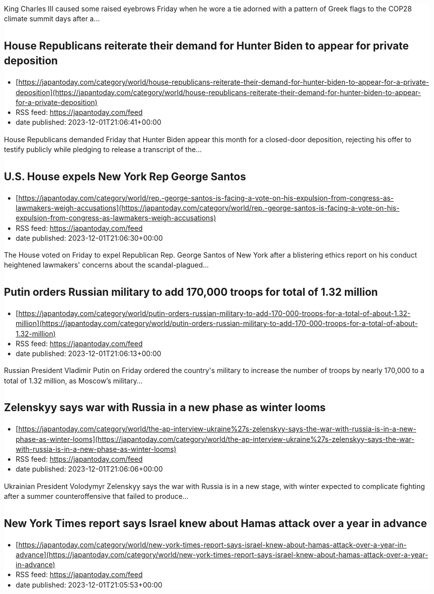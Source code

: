 King Charles III caused some raised eyebrows Friday when he wore a tie adorned with a pattern of Greek flags to the COP28 climate summit days after a…

## House Republicans reiterate their demand for Hunter Biden to appear for private deposition
 - [https://japantoday.com/category/world/house-republicans-reiterate-their-demand-for-hunter-biden-to-appear-for-a-private-deposition](https://japantoday.com/category/world/house-republicans-reiterate-their-demand-for-hunter-biden-to-appear-for-a-private-deposition)
 - RSS feed: https://japantoday.com/feed
 - date published: 2023-12-01T21:06:41+00:00

House Republicans demanded Friday that Hunter Biden appear this month for a closed-door deposition, rejecting his offer to testify publicly while pledging to release a transcript of the…

## U.S. House expels New York Rep George Santos
 - [https://japantoday.com/category/world/rep.-george-santos-is-facing-a-vote-on-his-expulsion-from-congress-as-lawmakers-weigh-accusations](https://japantoday.com/category/world/rep.-george-santos-is-facing-a-vote-on-his-expulsion-from-congress-as-lawmakers-weigh-accusations)
 - RSS feed: https://japantoday.com/feed
 - date published: 2023-12-01T21:06:30+00:00

The House voted on Friday to expel Republican Rep. George Santos of New York after a blistering ethics report on his conduct heightened lawmakers' concerns about the scandal-plagued…

## Putin orders Russian military to add 170,000 troops for total of 1.32 million
 - [https://japantoday.com/category/world/putin-orders-russian-military-to-add-170-000-troops-for-a-total-of-about-1.32-million](https://japantoday.com/category/world/putin-orders-russian-military-to-add-170-000-troops-for-a-total-of-about-1.32-million)
 - RSS feed: https://japantoday.com/feed
 - date published: 2023-12-01T21:06:13+00:00

Russian President Vladimir Putin on Friday ordered the country's military to increase the number of troops by nearly 170,000 to a total of 1.32 million, as Moscow’s military…

## Zelenskyy says war with Russia in a new phase as winter looms
 - [https://japantoday.com/category/world/the-ap-interview-ukraine%27s-zelenskyy-says-the-war-with-russia-is-in-a-new-phase-as-winter-looms](https://japantoday.com/category/world/the-ap-interview-ukraine%27s-zelenskyy-says-the-war-with-russia-is-in-a-new-phase-as-winter-looms)
 - RSS feed: https://japantoday.com/feed
 - date published: 2023-12-01T21:06:06+00:00

Ukrainian President Volodymyr Zelenskyy says the war with Russia is in a new stage, with winter expected to complicate fighting after a summer counteroffensive that failed to produce…

## New York Times report says Israel knew about Hamas attack over a year in advance
 - [https://japantoday.com/category/world/new-york-times-report-says-israel-knew-about-hamas-attack-over-a-year-in-advance](https://japantoday.com/category/world/new-york-times-report-says-israel-knew-about-hamas-attack-over-a-year-in-advance)
 - RSS feed: https://japantoday.com/feed
 - date published: 2023-12-01T21:05:53+00:00
